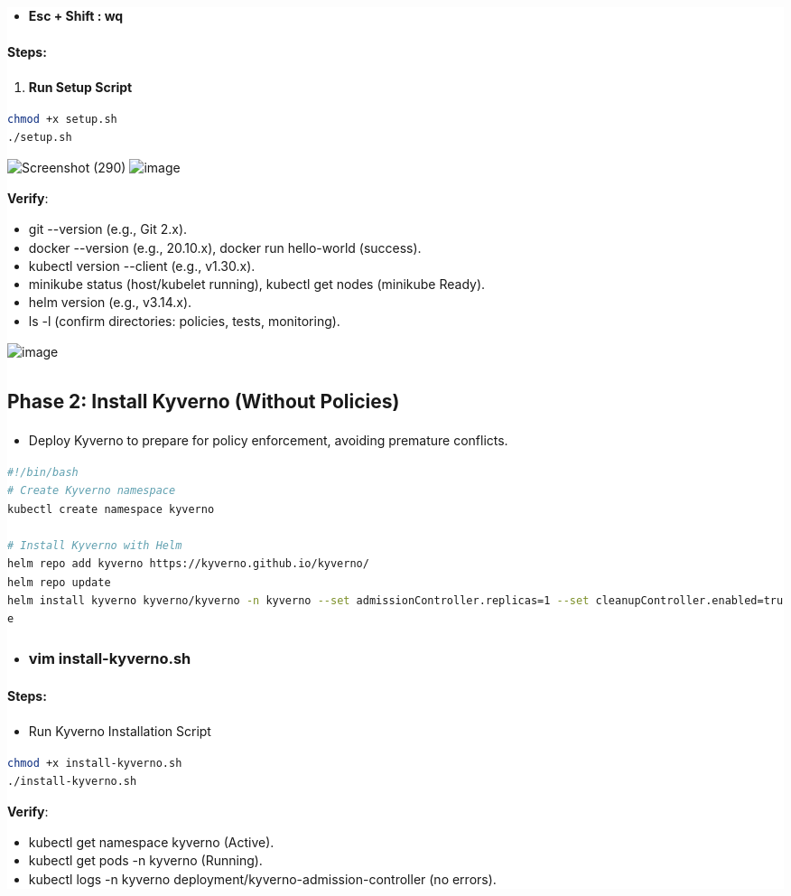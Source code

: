 - **Esc + Shift : wq**

#### Steps:

1. **Run Setup Script**

```bash
chmod +x setup.sh
./setup.sh
```
<img width="1920" height="1080" alt="Screenshot (290)" src="https://github.com/user-attachments/assets/af38fe91-da96-4928-8995-ee2618a4f5cb" />
<img width="1916" height="495" alt="image" src="https://github.com/user-attachments/assets/75de85ca-1d7f-4102-bddb-e899236c5cd7" />

**Verify**:

- git --version (e.g., Git 2.x).
- docker --version (e.g., 20.10.x), docker run hello-world (success).
- kubectl version --client (e.g., v1.30.x).
- minikube status (host/kubelet running), kubectl get nodes (minikube Ready).
- helm version (e.g., v3.14.x).
- ls -l (confirm directories: policies, tests, monitoring).

<img width="1915" height="815" alt="image" src="https://github.com/user-attachments/assets/e0c1023e-8051-416b-80a9-9a1181fedc36" />

## Phase 2: Install Kyverno (Without Policies)

- Deploy Kyverno to prepare for policy enforcement, avoiding premature conflicts.

```bash
#!/bin/bash
# Create Kyverno namespace
kubectl create namespace kyverno

# Install Kyverno with Helm
helm repo add kyverno https://kyverno.github.io/kyverno/
helm repo update
helm install kyverno kyverno/kyverno -n kyverno --set admissionController.replicas=1 --set cleanupController.enabled=true
```

- ### vim install-kyverno.sh
#### Steps:

- Run Kyverno Installation Script

```bash
chmod +x install-kyverno.sh
./install-kyverno.sh
```
**Verify**:

- kubectl get namespace kyverno (Active).
- kubectl get pods -n kyverno (Running).
- kubectl logs -n kyverno deployment/kyverno-admission-controller (no errors).
